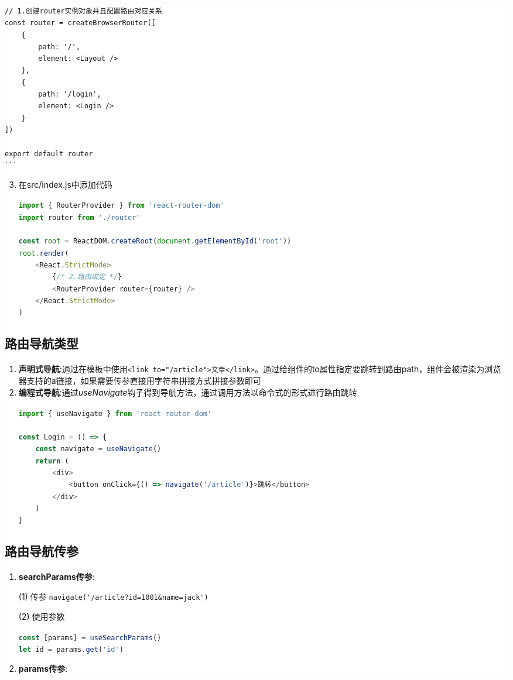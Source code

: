     // 1.创建router实例对象并且配置路由对应关系
    const router = createBrowserRouter([
        {
            path: '/',
            element: <Layout />
        },
        {
            path: '/login',
            element: <Login />
        }
    ])

    export default router
    ```
3. 在src/index.js中添加代码
    ```js
    import { RouterProvider } from 'react-router-dom'
    import router from './router'

    const root = ReactDOM.createRoot(document.getElementById('root'))
    root.render(
        <React.StrictMode>
            {/* 2.路由绑定 */}
            <RouterProvider router={router} />
        </React.StrictMode>
    )
    ```

## 路由导航类型
1. **声明式导航**:通过在模板中使用`<link to="/article">文章</link>`。通过给组件的to属性指定要跳转到路由path，组件会被渲染为浏览器支持的a链接，如果需要传参直接用字符串拼接方式拼接参数即可
2. **编程式导航**:通过*useNavigate*钩子得到导航方法，通过调用方法以命令式的形式进行路由跳转
    ```js
    import { useNavigate } from 'react-router-dom'

    const Login = () => {
        const navigate = useNavigate()
        return (
            <div>
                <button onClick={() => navigate('/article')}>跳转</button>
            </div>
        )
    }
    ```
## 路由导航传参
1. **searchParams传参**:

    (1) 传参
    `navigate('/article?id=1001&name=jack')`

    (2) 使用参数
    ```js
    const [params] = useSearchParams()
    let id = params.get('id')
    ```
2. **params传参**:
